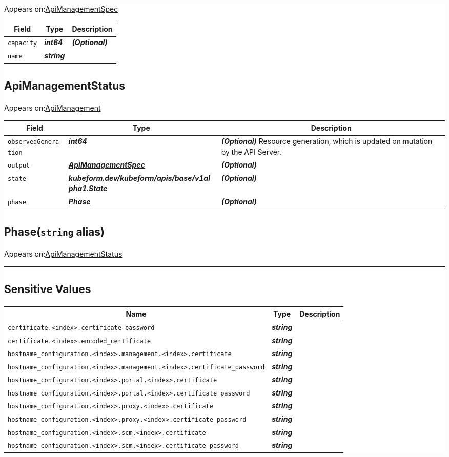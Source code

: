 Appears on:[ApiManagementSpec](#apimanagementspec)

| Field | Type | Description |
| ------ | ----- | ----------- |
| `capacity` | ***int64***| ***(Optional)*** |
| `name` | ***string***||
## ApiManagementStatus

Appears on:[ApiManagement](#apimanagement)

| Field | Type | Description |
| ------ | ----- | ----------- |
| `observedGeneration` | ***int64***| ***(Optional)*** Resource generation, which is updated on mutation by the API Server.|
| `output` | ***[ApiManagementSpec](#apimanagementspec)***| ***(Optional)*** |
| `state` | ***kubeform.dev/kubeform/apis/base/v1alpha1.State***| ***(Optional)*** |
| `phase` | ***[Phase](#phase)***| ***(Optional)*** |
## Phase(`string` alias)

Appears on:[ApiManagementStatus](#apimanagementstatus)

---
## Sensitive Values
| Name | Type | Description |
|------|------|-------------|
| `certificate.<index>.certificate_password` | ***string*** ||
| `certificate.<index>.encoded_certificate` | ***string*** ||
| `hostname_configuration.<index>.management.<index>.certificate` | ***string*** ||
| `hostname_configuration.<index>.management.<index>.certificate_password` | ***string*** ||
| `hostname_configuration.<index>.portal.<index>.certificate` | ***string*** ||
| `hostname_configuration.<index>.portal.<index>.certificate_password` | ***string*** ||
| `hostname_configuration.<index>.proxy.<index>.certificate` | ***string*** ||
| `hostname_configuration.<index>.proxy.<index>.certificate_password` | ***string*** ||
| `hostname_configuration.<index>.scm.<index>.certificate` | ***string*** ||
| `hostname_configuration.<index>.scm.<index>.certificate_password` | ***string*** ||

